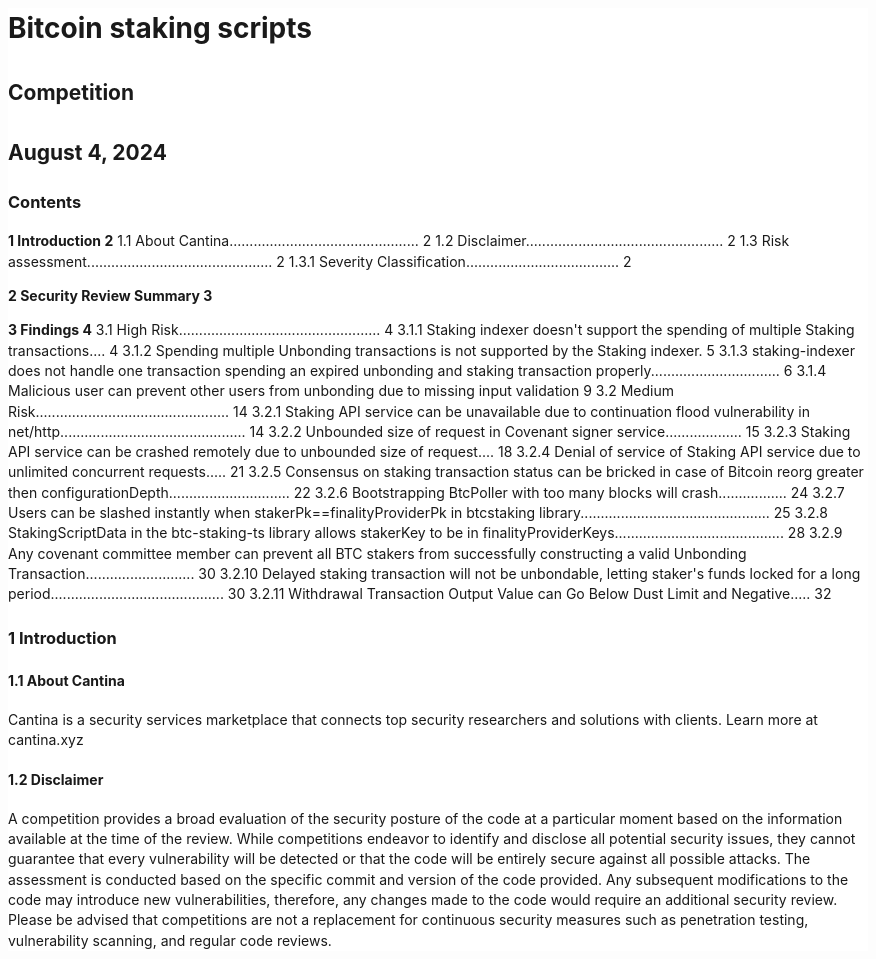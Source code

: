 
# Bitcoin staking scripts 

## Competition 

## August 4, 2024 


### Contents 

**1 Introduction 2** 1.1 About Cantina............................................... 2 1.2 Disclaimer................................................. 2 1.3 Risk assessment.............................................. 2 1.3.1 Severity Classification...................................... 2 

**2 Security Review Summary 3** 

**3 Findings 4** 3.1 High Risk.................................................. 4 3.1.1 Staking indexer doesn't support the spending of multiple Staking transactions.... 4 3.1.2 Spending multiple Unbonding transactions is not supported by the Staking indexer. 5 3.1.3 staking-indexer does not handle one transaction spending an expired unbonding and staking transaction properly................................ 6 3.1.4 Malicious user can prevent other users from unbonding due to missing input validation 9 3.2 Medium Risk................................................ 14 3.2.1 Staking API service can be unavailable due to continuation flood vulnerability in net/http.............................................. 14 3.2.2 Unbounded size of request in Covenant signer service................... 15 3.2.3 Staking API service can be crashed remotely due to unbounded size of request.... 18 3.2.4 Denial of service of Staking API service due to unlimited concurrent requests..... 21 3.2.5 Consensus on staking transaction status can be bricked in case of Bitcoin reorg greater then configurationDepth.............................. 22 3.2.6 Bootstrapping BtcPoller with too many blocks will crash................. 24 3.2.7 Users can be slashed instantly when stakerPk==finalityProviderPk in btcstaking library............................................... 25 3.2.8 StakingScriptData in the btc-staking-ts library allows stakerKey to be in finalityProviderKeys.......................................... 28 3.2.9 Any covenant committee member can prevent all BTC stakers from successfully constructing a valid Unbonding Transaction........................... 30 3.2.10 Delayed staking transaction will not be unbondable, letting staker's funds locked for a long period........................................... 30 3.2.11 Withdrawal Transaction Output Value can Go Below Dust Limit and Negative..... 32 


### 1 Introduction 

#### 1.1 About Cantina 

  Cantina is a security services marketplace that connects top security researchers and solutions with clients. Learn more at cantina.xyz 

#### 1.2 Disclaimer 

A competition provides a broad evaluation of the security posture of the code at a particular moment based on the information available at the time of the review. While competitions endeavor to identify and disclose all potential security issues, they cannot guarantee that every vulnerability will be detected or that the code will be entirely secure against all possible attacks. The assessment is conducted based on the specific commit and version of the code provided. Any subsequent modifications to the code may introduce new vulnerabilities, therefore, any changes made to the code would require an additional security review. Please be advised that competitions are not a replacement for continuous security measures such as penetration testing, vulnerability scanning, and regular code reviews. 
